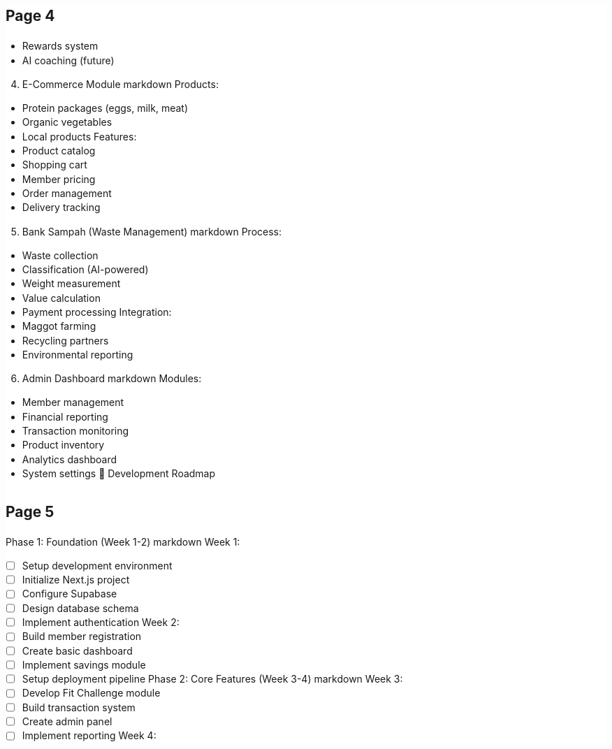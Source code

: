 ## Page 4

- Rewards system
- AI coaching (future)
4. E-Commerce Module
markdown
Products:
- Protein packages (eggs, milk, meat)
- Organic vegetables
- Local products
Features:
- Product catalog
- Shopping cart
- Member pricing
- Order management
- Delivery tracking
5. Bank Sampah (Waste Management)
markdown
Process:
- Waste collection
- Classification (AI-powered)
- Weight measurement
- Value calculation
- Payment processing
Integration:
- Maggot farming
- Recycling partners
- Environmental reporting
6. Admin Dashboard
markdown
Modules:
- Member management
- Financial reporting
- Transaction monitoring
- Product inventory
- Analytics dashboard
- System settings
🚀
Development Roadmap

## Page 5

Phase 1: Foundation (Week 1-2)
markdown
Week 1:
- [ ] Setup development environment
- [ ] Initialize Next.js project
- [ ] Configure Supabase
- [ ] Design database schema
- [ ] Implement authentication
Week 2:
- [ ] Build member registration
- [ ] Create basic dashboard
- [ ] Implement savings module
- [ ] Setup deployment pipeline
Phase 2: Core Features (Week 3-4)
markdown
Week 3:
- [ ] Develop Fit Challenge module
- [ ] Build transaction system
- [ ] Create admin panel
- [ ] Implement reporting
Week 4: